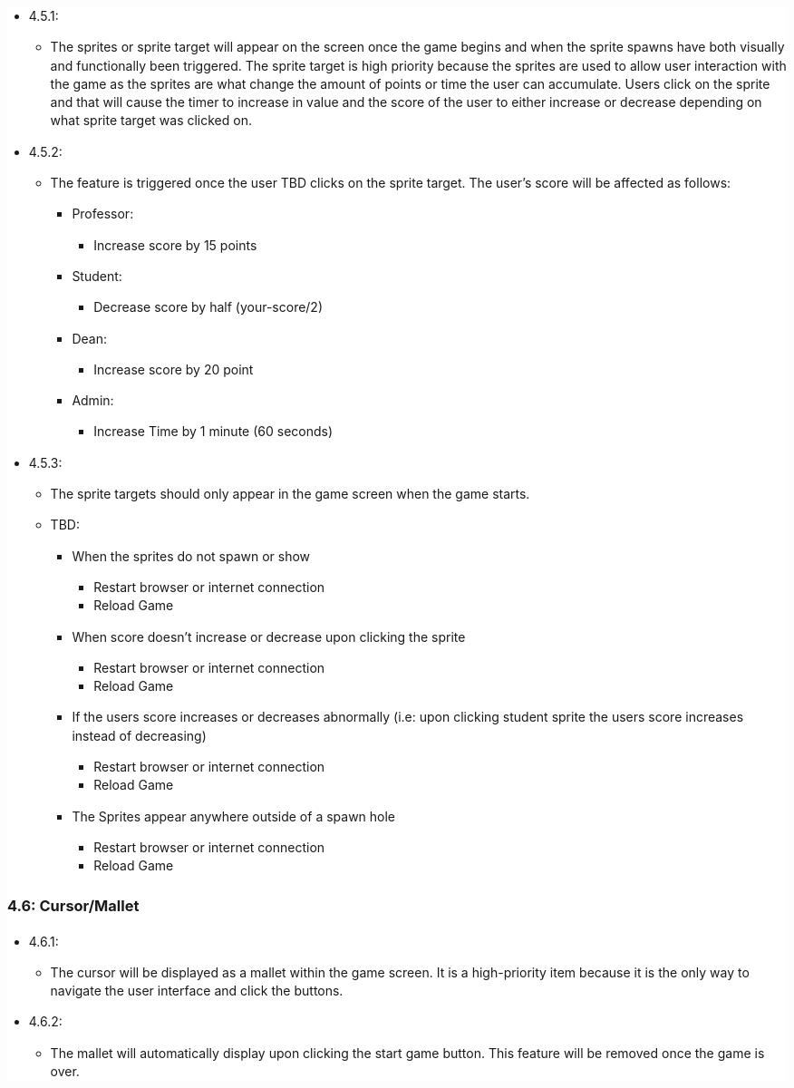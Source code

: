 * 4.5.1:

	* The sprites or sprite target will appear on the screen once the game begins and when the sprite spawns have both visually and functionally been triggered. The sprite target is high priority because the sprites are used to allow user interaction with the game as the sprites are what change the amount of points or time the user can accumulate. Users click on the sprite and that will cause the timer to increase in value and the score of the user to either increase or decrease depending on what sprite target was clicked on.

* 4.5.2:

	* The feature is triggered once the user TBD clicks on the sprite target. The user’s score will be affected as follows:

		* Professor:
			* Increase score by 15 points

		* Student:
			* Decrease score by half (your-score/2)

		* Dean:
			* Increase score by 20 point

		* Admin:
			* Increase Time by 1 minute (60 seconds)

* 4.5.3:

	* The sprite targets should only appear in the game screen when the game starts.

	* TBD:
		* When the sprites do not spawn or show

			* Restart browser or internet connection
			* Reload Game

		* When score doesn’t increase or decrease upon clicking the sprite

			* Restart browser or internet connection
			* Reload Game

		* If the users score increases or decreases abnormally (i.e: upon clicking student sprite the users score increases instead of decreasing)

	 		* Restart browser or internet connection
			* Reload Game

		* The Sprites appear anywhere outside of a spawn hole

			* Restart browser or internet connection
			* Reload Game


### **4.6: Cursor/Mallet** <a name="Cursor-Mallet"></a>

* 4.6.1:
     * The cursor will be displayed as a mallet within the game screen. It is a high-priority item because it is the only way to navigate the user interface and click the buttons.

* 4.6.2:
     * The mallet will automatically display upon clicking the start game button. This feature will be removed once the game is over. 
